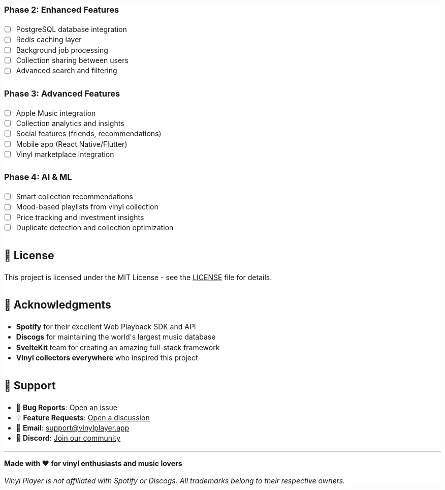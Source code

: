 ### Phase 2: Enhanced Features

- [ ] PostgreSQL database integration
- [ ] Redis caching layer
- [ ] Background job processing
- [ ] Collection sharing between users
- [ ] Advanced search and filtering

### Phase 3: Advanced Features

- [ ] Apple Music integration
- [ ] Collection analytics and insights
- [ ] Social features (friends, recommendations)
- [ ] Mobile app (React Native/Flutter)
- [ ] Vinyl marketplace integration

### Phase 4: AI & ML

- [ ] Smart collection recommendations
- [ ] Mood-based playlists from vinyl collection
- [ ] Price tracking and investment insights
- [ ] Duplicate detection and collection optimization

## 📄 License

This project is licensed under the MIT License - see the [LICENSE](LICENSE) file for details.

## 🙏 Acknowledgments

- **Spotify** for their excellent Web Playback SDK and API
- **Discogs** for maintaining the world's largest music database
- **SvelteKit** team for creating an amazing full-stack framework
- **Vinyl collectors everywhere** who inspired this project

## 💬 Support

- 🐛 **Bug Reports**: [Open an issue](https://github.com/yourusername/vinyl-player/issues)
- 💡 **Feature Requests**: [Open a discussion](https://github.com/yourusername/vinyl-player/discussions)
- 📧 **Email**: support@vinylplayer.app
- 💬 **Discord**: [Join our community](https://discord.gg/vinylplayer)

---

**Made with ❤️ for vinyl enthusiasts and music lovers**

_Vinyl Player is not affiliated with Spotify or Discogs. All trademarks belong to their respective owners._
